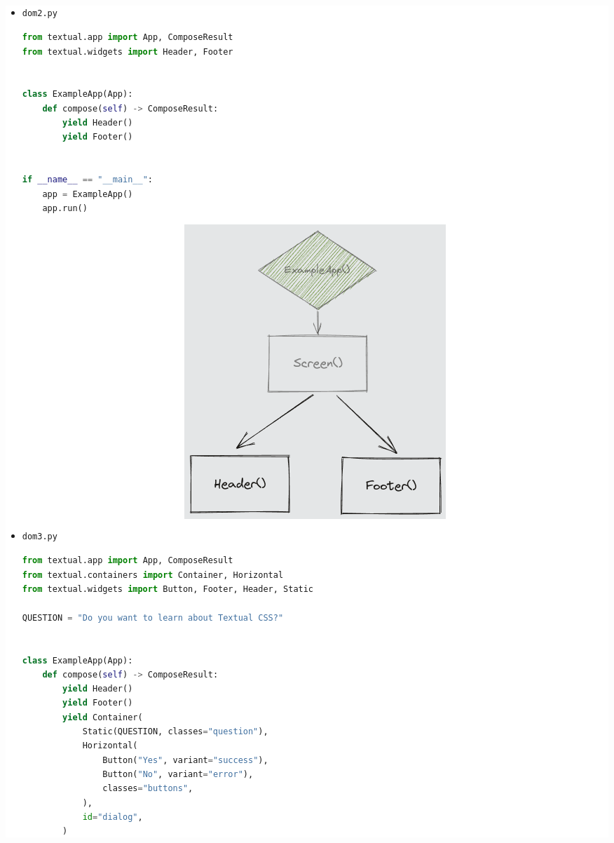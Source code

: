- `dom2.py`

    ```python
    from textual.app import App, ComposeResult
    from textual.widgets import Header, Footer


    class ExampleApp(App):
        def compose(self) -> ComposeResult:
            yield Header()
            yield Footer()


    if __name__ == "__main__":
        app = ExampleApp()
        app.run()
    ```

    <img src="image-1.png" alt="Image" style="display: block; margin: 0 auto;">

- `dom3.py`

    ```python
    from textual.app import App, ComposeResult
    from textual.containers import Container, Horizontal
    from textual.widgets import Button, Footer, Header, Static

    QUESTION = "Do you want to learn about Textual CSS?"


    class ExampleApp(App):
        def compose(self) -> ComposeResult:
            yield Header()
            yield Footer()
            yield Container(
                Static(QUESTION, classes="question"),
                Horizontal(
                    Button("Yes", variant="success"),
                    Button("No", variant="error"),
                    classes="buttons",
                ),
                id="dialog",
            )
